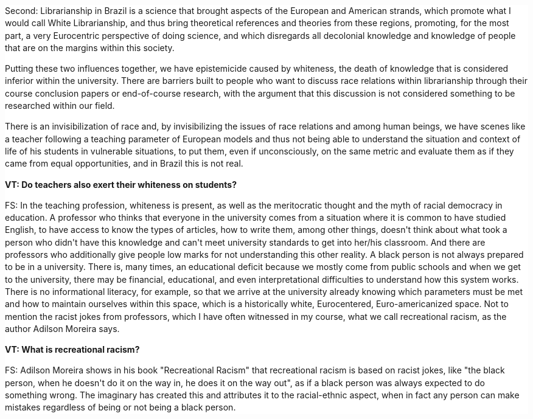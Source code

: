 Second: Librarianship in Brazil is a science that brought aspects of the
European and American strands, which promote what I would call White
Librarianship, and thus bring theoretical references and theories from
these regions, promoting, for the most part, a very Eurocentric
perspective of doing science, and which disregards all decolonial
knowledge and knowledge of people that are on the margins within this
society.

Putting these two influences together, we have epistemicide caused by
whiteness, the death of knowledge that is considered inferior within the
university. There are barriers built to people who want to discuss race
relations within librarianship through their course conclusion papers or
end-of-course research, with the argument that this discussion is not
considered something to be researched within our field.

There is an invisibilization of race and, by invisibilizing the issues
of race relations and among human beings, we have scenes like a teacher
following a teaching parameter of European models and thus not being
able to understand the situation and context of life of his students in
vulnerable situations, to put them, even if unconsciously, on the same
metric and evaluate them as if they came from equal opportunities, and
in Brazil this is not real.

**VT: Do teachers also exert their whiteness on students?**

FS: In the teaching profession, whiteness is present, as well as the
meritocratic thought and the myth of racial democracy in education. A
professor who thinks that everyone in the university comes from a
situation where it is common to have studied English, to have access to
know the types of articles, how to write them, among other things,
doesn\'t think about what took a person who didn\'t have this knowledge
and can\'t meet university standards to get into her/his classroom. And
there are professors who additionally give people low marks for not
understanding this other reality. A black person is not always prepared
to be in a university. There is, many times, an educational deficit
because we mostly come from public schools and when we get to the
university, there may be financial, educational, and even
interpretational difficulties to understand how this system works. There
is no informational literacy, for example, so that we arrive at the
university already knowing which parameters must be met and how to
maintain ourselves within this space, which is a historically white,
Eurocentered, Euro-americanized space. Not to mention the racist jokes
from professors, which I have often witnessed in my course, what we call
recreational racism, as the author Adilson Moreira says.

**VT: What is recreational racism?**

FS: Adilson Moreira shows in his book "Recreational Racism" that
recreational racism is based on racist jokes, like "the black person,
when he doesn\'t do it on the way in, he does it on the way out", as if
a black person was always expected to do something wrong. The imaginary
has created this and attributes it to the racial-ethnic aspect, when in
fact any person can make mistakes regardless of being or not being a
black person.
